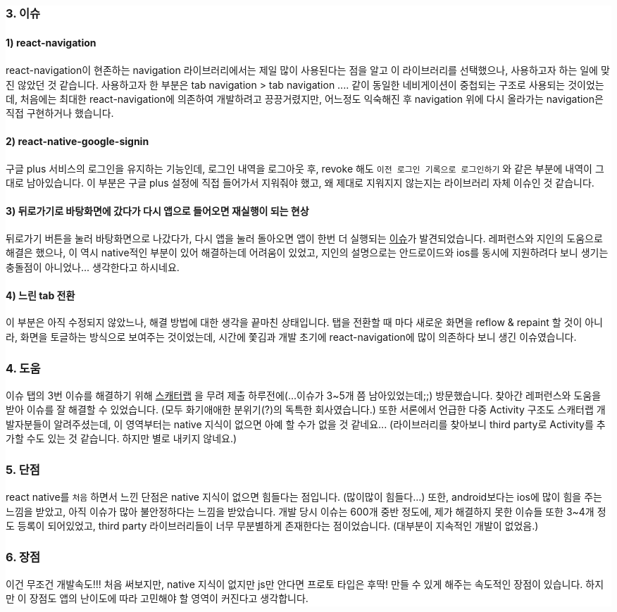 
### 3. 이슈

#### 1) react-navigation

react-navigation이 현존하는 navigation 라이브러리에서는 제일 많이 사용된다는 점을 알고
이 라이브러리를 선택했으나, 사용하고자 하는 일에 맞진 않았던 것 같습니다. 사용하고자 한 부분은
tab navigation > tab navigation .... 같이 동일한 네비게이션이 중첩되는 구조로 사용되는
것이었는데, 처음에는 최대한 react-navigation에 의존하여 개발하려고 끙끙거렸지만, 어느정도 익숙해진 후
navigation 위에 다시 올라가는 navigation은 직접 구현하거나 했습니다.

#### 2) react-native-google-signin

구글 plus 서비스의 로그인을 유지하는 기능인데, 로그인 내역을 로그아웃 후, revoke 해도 `이전 로그인 기록으로 로그인하기`
와 같은 부분에 내역이 그대로 남아있습니다. 이 부분은 구글 plus 설정에 직접 들어가서 지워줘야 했고,
왜 제대로 지워지지 않는지는 라이브러리 자체 이슈인 것 같습니다.

#### 3) 뒤로가기로 바탕화면에 갔다가 다시 앱으로 들어오면 재실행이 되는 현상

뒤로가기 버튼을 눌러 바탕화면으로 나갔다가, 다시 앱을 눌러 돌아오면 앱이 한번 더 실행되는 [이슈](https://github.com/facebook/react-native/issues/13483)가 발견되었습니다.
레퍼런스와 지인의 도움으로 해결은 했으나, 이 역시 native적인 부분이 있어 해결하는데 어려움이 있었고,
지인의 설명으로는 안드로이드와 ios를 동시에 지원하려다 보니 생기는 충돌점이 아니었나... 생각한다고 하시네요.

#### 4) 느린 tab 전환

이 부분은 아직 수정되지 않았느나, 해결 방법에 대한 생각을 끝마친 상태입니다. 탭을 전환할 때 마다 새로운
화면을 reflow & repaint 할 것이 아니라, 화면을 토글하는 방식으로 보여주는 것이었는데,
시간에 쫓김과 개발 초기에 react-navigation에 많이 의존하다 보니 생긴 이슈였습니다.


### 4. 도움

이슈 탭의 3번 이슈를 해결하기 위해 [스캐터랩](http://www.scatterlab.co.kr/)
을 무려 제출 하루전에(...이슈가 3~5개 쯤 남아있었는데;;) 방문했습니다. 찾아간 레퍼런스와 도움을 받아
이슈를 잘 해결할 수 있었습니다. (모두 화기애애한 분위기(?)의 독특한 회사였습니다.) 또한 서론에서 언급한
다중 Activity 구조도 스캐터랩 개발자분들이 알려주셨는데, 이 영역부터는 native 지식이 없으면 아예
할 수가 없을 것 같네요... (라이브러리를 찾아보니 third party로 Activity를 추가할 수도 있는 것 같습니다.
  하지만 별로 내키지 않네요.)


### 5. 단점

react native를 `처음` 하면서 느낀 단점은 native 지식이 없으면 힘들다는 점입니다. (많이많이 힘들다...)
또한, android보다는 ios에 많이 힘을 주는 느낌을 받았고, 아직 이슈가 많아 불안정하다는 느낌을 받았습니다.
개발 당시 이슈는 600개 중반 정도에, 제가 해결하지 못한 이슈들 또한 3~4개 정도 등록이 되어있었고,
third party 라이브러리들이 너무 무분별하게 존재한다는 점이었습니다. (대부분이 지속적인 개발이 없었음.)


### 6. 장점

이건 무조건 개발속도!!! 처음 써보지만, native 지식이 없지만 js만 안다면 프로토 타입은 후딱!
만들 수 있게 해주는 속도적인 장점이 있습니다. 하지만 이 장점도 앱의 난이도에 따라 고민해야 할 영역이
커진다고 생각합니다.
